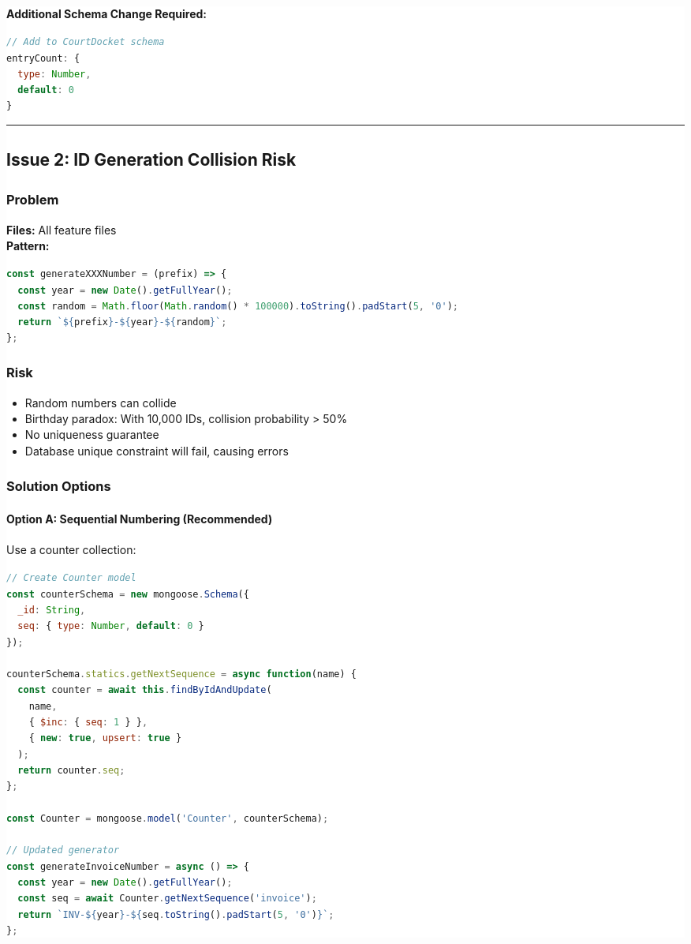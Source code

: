 **Additional Schema Change Required:**
```javascript
// Add to CourtDocket schema
entryCount: {
  type: Number,
  default: 0
}
```

---

## Issue 2: ID Generation Collision Risk

### Problem
**Files:** All feature files  
**Pattern:**
```javascript
const generateXXXNumber = (prefix) => {
  const year = new Date().getFullYear();
  const random = Math.floor(Math.random() * 100000).toString().padStart(5, '0');
  return `${prefix}-${year}-${random}`;
};
```

### Risk
- Random numbers can collide
- Birthday paradox: With 10,000 IDs, collision probability > 50%
- No uniqueness guarantee
- Database unique constraint will fail, causing errors

### Solution Options

#### Option A: Sequential Numbering (Recommended)
Use a counter collection:

```javascript
// Create Counter model
const counterSchema = new mongoose.Schema({
  _id: String,
  seq: { type: Number, default: 0 }
});

counterSchema.statics.getNextSequence = async function(name) {
  const counter = await this.findByIdAndUpdate(
    name,
    { $inc: { seq: 1 } },
    { new: true, upsert: true }
  );
  return counter.seq;
};

const Counter = mongoose.model('Counter', counterSchema);

// Updated generator
const generateInvoiceNumber = async () => {
  const year = new Date().getFullYear();
  const seq = await Counter.getNextSequence('invoice');
  return `INV-${year}-${seq.toString().padStart(5, '0')}`;
};
```
